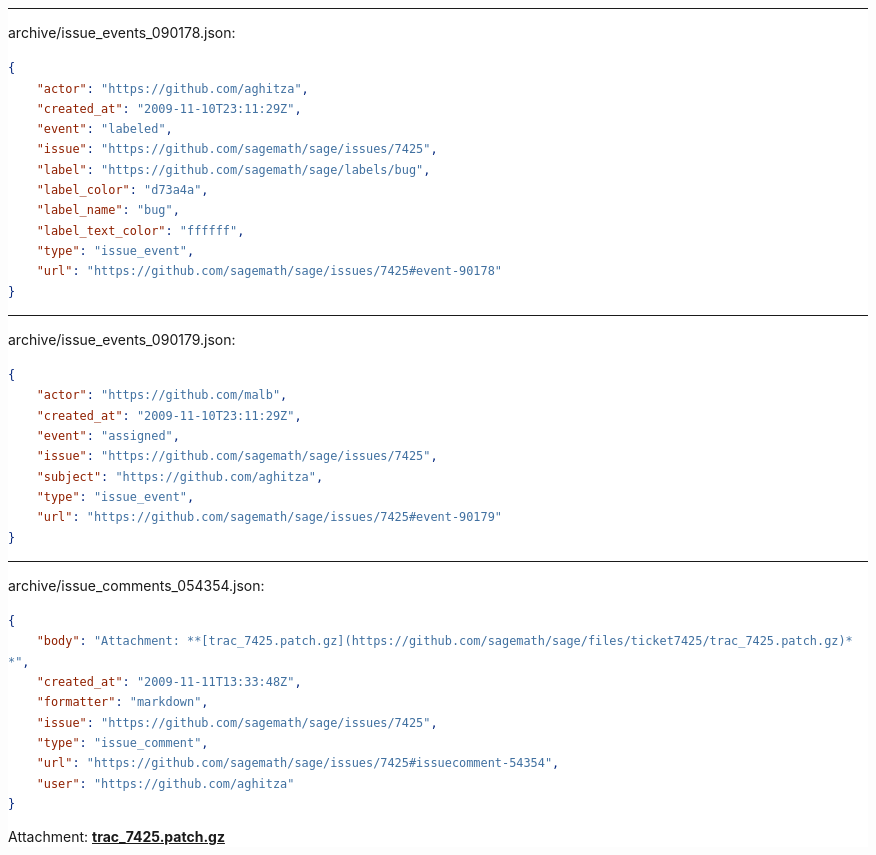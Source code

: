 

---

archive/issue_events_090178.json:
```json
{
    "actor": "https://github.com/aghitza",
    "created_at": "2009-11-10T23:11:29Z",
    "event": "labeled",
    "issue": "https://github.com/sagemath/sage/issues/7425",
    "label": "https://github.com/sagemath/sage/labels/bug",
    "label_color": "d73a4a",
    "label_name": "bug",
    "label_text_color": "ffffff",
    "type": "issue_event",
    "url": "https://github.com/sagemath/sage/issues/7425#event-90178"
}
```



---

archive/issue_events_090179.json:
```json
{
    "actor": "https://github.com/malb",
    "created_at": "2009-11-10T23:11:29Z",
    "event": "assigned",
    "issue": "https://github.com/sagemath/sage/issues/7425",
    "subject": "https://github.com/aghitza",
    "type": "issue_event",
    "url": "https://github.com/sagemath/sage/issues/7425#event-90179"
}
```



---

archive/issue_comments_054354.json:
```json
{
    "body": "Attachment: **[trac_7425.patch.gz](https://github.com/sagemath/sage/files/ticket7425/trac_7425.patch.gz)**",
    "created_at": "2009-11-11T13:33:48Z",
    "formatter": "markdown",
    "issue": "https://github.com/sagemath/sage/issues/7425",
    "type": "issue_comment",
    "url": "https://github.com/sagemath/sage/issues/7425#issuecomment-54354",
    "user": "https://github.com/aghitza"
}
```

Attachment: **[trac_7425.patch.gz](https://github.com/sagemath/sage/files/ticket7425/trac_7425.patch.gz)**
